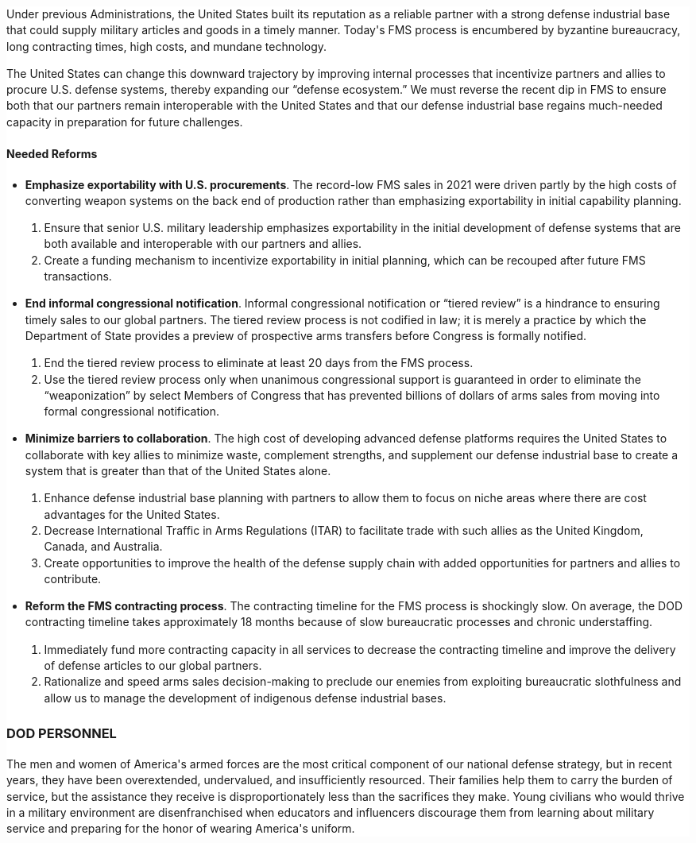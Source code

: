 Under previous Administrations, the United States built its reputation as a reliable partner with a strong defense industrial base that could supply military articles and goods in a timely manner. Today's FMS process is encumbered by byzantine bureaucracy, long contracting times, high costs, and mundane technology.

The United States can change this downward trajectory by improving internal processes that incentivize partners and allies to procure U.S. defense systems, thereby expanding our “defense ecosystem.” We must reverse the recent dip in FMS to ensure both that our partners remain interoperable with the United States and that our defense industrial base regains much-needed capacity in preparation for future challenges.

#### Needed Reforms

- **Emphasize exportability with U.S. procurements**. The record-low FMS sales in 2021 were driven partly by the high costs of converting weapon systems on the back end of production rather than emphasizing exportability in initial capability planning.
  1. Ensure that senior U.S. military leadership emphasizes exportability in the initial development of defense systems that are both available and interoperable with our partners and allies.
  2. Create a funding mechanism to incentivize exportability in initial planning, which can be recouped after future FMS transactions.

- **End informal congressional notification**. Informal congressional notification or “tiered review” is a hindrance to ensuring timely sales to our global partners. The tiered review process is not codified in law; it is merely a practice by which the Department of State provides a preview of prospective arms transfers before Congress is formally notified.
  1. End the tiered review process to eliminate at least 20 days from the FMS process.
  2. Use the tiered review process only when unanimous congressional support is guaranteed in order to eliminate the “weaponization” by select Members of Congress that has prevented billions of dollars of arms sales from moving into formal congressional notification.

- **Minimize barriers to collaboration**. The high cost of developing advanced defense platforms requires the United States to collaborate with key allies to minimize waste, complement strengths, and supplement our defense industrial base to create a system that is greater than that of the United States alone.
  1. Enhance defense industrial base planning with partners to allow them to focus on niche areas where there are cost advantages for the United States.
  2. Decrease International Traffic in Arms Regulations (ITAR) to facilitate trade with such allies as the United Kingdom, Canada, and Australia.
  3. Create opportunities to improve the health of the defense supply chain with added opportunities for partners and allies to contribute.

- **Reform the FMS contracting process**. The contracting timeline for the FMS process is shockingly slow. On average, the DOD contracting timeline takes approximately 18 months because of slow bureaucratic processes and chronic understaffing.
  1. Immediately fund more contracting capacity in all services to decrease the contracting timeline and improve the delivery of defense articles to our global partners.
  2. Rationalize and speed arms sales decision-making to preclude our enemies from exploiting bureaucratic slothfulness and allow us to manage the development of indigenous defense industrial bases.

### DOD PERSONNEL

The men and women of America's armed forces are the most critical component of our national defense strategy, but in recent years, they have been overextended, undervalued, and insufficiently resourced. Their families help them to carry the burden of service, but the assistance they receive is disproportionately less than the sacrifices they make. Young civilians who would thrive in a military environment are disenfranchised when educators and influencers discourage them from learning about military service and preparing for the honor of wearing America's uniform.
